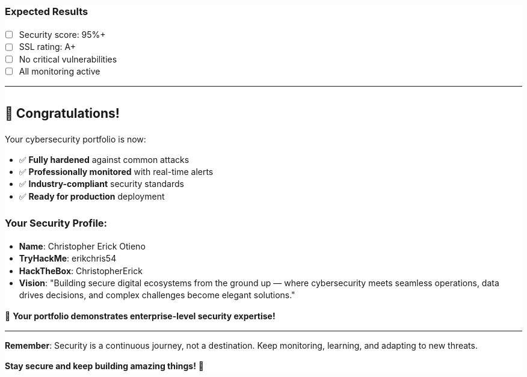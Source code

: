 ### **Expected Results**
- [ ] Security score: 95%+
- [ ] SSL rating: A+
- [ ] No critical vulnerabilities
- [ ] All monitoring active

---

## 🎉 **Congratulations!**

Your cybersecurity portfolio is now:
- ✅ **Fully hardened** against common attacks
- ✅ **Professionally monitored** with real-time alerts
- ✅ **Industry-compliant** security standards
- ✅ **Ready for production** deployment

### **Your Security Profile:**
- **Name**: Christopher Erick Otieno
- **TryHackMe**: erikchris54
- **HackTheBox**: ChristopherErick
- **Vision**: "Building secure digital ecosystems from the ground up — where cybersecurity meets seamless operations, data drives decisions, and complex challenges become elegant solutions."

🔐 **Your portfolio demonstrates enterprise-level security expertise!**

---

**Remember**: Security is a continuous journey, not a destination. Keep monitoring, learning, and adapting to new threats.

**Stay secure and keep building amazing things!** 🚀